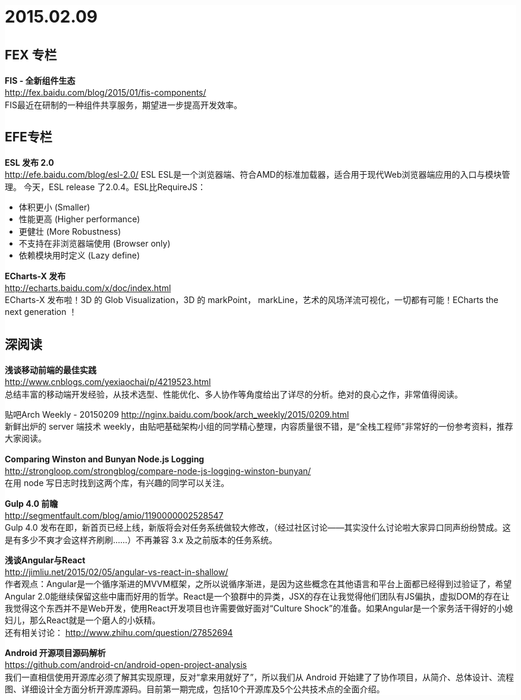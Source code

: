2015.02.09
========  

## FEX 专栏

**FIS - 全新组件生态**  
http://fex.baidu.com/blog/2015/01/fis-components/  
FIS最近在研制的一种组件共享服务，期望进一步提高开发效率。

## EFE专栏

**ESL 发布 2.0**  
http://efe.baidu.com/blog/esl-2.0/  ESL ESL是一个浏览器端、符合AMD的标准加载器，适合用于现代Web浏览器端应用的入口与模块管理。
今天，ESL release 了2.0.4。ESL比RequireJS：
- 体积更小 (Smaller)
- 性能更高 (Higher performance)
- 更健壮 (More Robustness)
- 不支持在非浏览器端使用 (Browser only)
- 依赖模块用时定义 (Lazy define)

**ECharts-X 发布**  
http://echarts.baidu.com/x/doc/index.html  
ECharts-X 发布啦！3D 的 Glob Visualization，3D 的 markPoint， markLine，艺术的风场洋流可视化，一切都有可能！ECharts the next generation ！  

## 深阅读

**浅谈移动前端的最佳实践**  
http://www.cnblogs.com/yexiaochai/p/4219523.html  
总结丰富的移动端开发经验，从技术选型、性能优化、多人协作等角度给出了详尽的分析。绝对的良心之作，非常值得阅读。

贴吧Arch Weekly - 20150209
http://nginx.baidu.com/book/arch_weekly/2015/0209.html  
新鲜出炉的 server 端技术 weekly，由贴吧基础架构小组的同学精心整理，内容质量很不错，是“全栈工程师”非常好的一份参考资料，推荐大家阅读。

**Comparing Winston and Bunyan Node.js Logging**  
http://strongloop.com/strongblog/compare-node-js-logging-winston-bunyan/  
在用 node 写日志时找到这两个库，有兴趣的同学可以关注。

**Gulp 4.0 前瞻**  
http://segmentfault.com/blog/amio/1190000002528547  
Gulp 4.0 发布在即，新首页已经上线，新版将会对任务系统做较大修改，（经过社区讨论——其实没什么讨论啦大家异口同声纷纷赞成。这是有多少不爽才会这样齐刷刷……）不再兼容 3.x 及之前版本的任务系统。  

**浅谈Angular与React**  
http://jimliu.net/2015/02/05/angular-vs-react-in-shallow/  
作者观点：Angular是一个循序渐进的MVVM框架，之所以说循序渐进，是因为这些概念在其他语言和平台上面都已经得到过验证了，希望Angular 2.0能继续保留这些中庸而好用的哲学。React是一个狼群中的异类，JSX的存在让我觉得他们团队有JS偏执，虚拟DOM的存在让我觉得这个东西并不是Web开发，使用React开发项目也许需要做好面对“Culture Shock”的准备。如果Angular是一个家务活干得好的小媳妇儿，那么React就是一个磨人的小妖精。  
还有相关讨论： http://www.zhihu.com/question/27852694  

**Android 开源项目源码解析**  
https://github.com/android-cn/android-open-project-analysis  
我们一直相信使用开源库必须了解其实现原理，反对“拿来用就好了”，所以我们从 Android 开始建了了协作项目，从简介、总体设计、流程图、详细设计全方面分析开源库源码。目前第一期完成，包括10个开源库及5个公共技术点的全面介绍。
